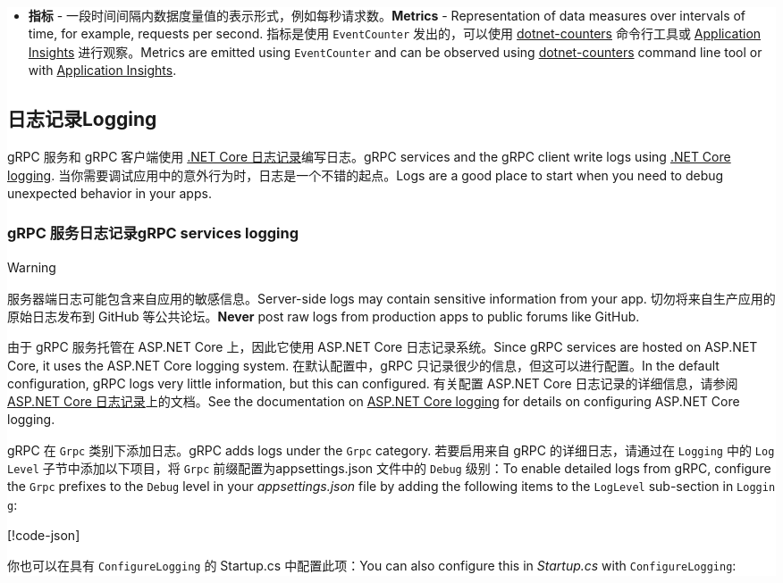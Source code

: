 * <span data-ttu-id="7623b-111">**指标** - 一段时间间隔内数据度量值的表示形式，例如每秒请求数。</span><span class="sxs-lookup"><span data-stu-id="7623b-111">**Metrics** - Representation of data measures over intervals of time, for example, requests per second.</span></span> <span data-ttu-id="7623b-112">指标是使用 `EventCounter` 发出的，可以使用 [dotnet-counters](/dotnet/core/diagnostics/dotnet-counters) 命令行工具或 [Application Insights](/azure/azure-monitor/app/eventcounters) 进行观察。</span><span class="sxs-lookup"><span data-stu-id="7623b-112">Metrics are emitted using `EventCounter` and can be observed using [dotnet-counters](/dotnet/core/diagnostics/dotnet-counters) command line tool or with [Application Insights](/azure/azure-monitor/app/eventcounters).</span></span>

## <a name="logging"></a><span data-ttu-id="7623b-113">日志记录</span><span class="sxs-lookup"><span data-stu-id="7623b-113">Logging</span></span>

<span data-ttu-id="7623b-114">gRPC 服务和 gRPC 客户端使用 [.NET Core 日志记录](xref:fundamentals/logging/index)编写日志。</span><span class="sxs-lookup"><span data-stu-id="7623b-114">gRPC services and the gRPC client write logs using [.NET Core logging](xref:fundamentals/logging/index).</span></span> <span data-ttu-id="7623b-115">当你需要调试应用中的意外行为时，日志是一个不错的起点。</span><span class="sxs-lookup"><span data-stu-id="7623b-115">Logs are a good place to start when you need to debug unexpected behavior in your apps.</span></span>

### <a name="grpc-services-logging"></a><span data-ttu-id="7623b-116">gRPC 服务日志记录</span><span class="sxs-lookup"><span data-stu-id="7623b-116">gRPC services logging</span></span>

> [!WARNING]
> <span data-ttu-id="7623b-117">服务器端日志可能包含来自应用的敏感信息。</span><span class="sxs-lookup"><span data-stu-id="7623b-117">Server-side logs may contain sensitive information from your app.</span></span> <span data-ttu-id="7623b-118">切勿将来自生产应用的原始日志发布到 GitHub 等公共论坛。</span><span class="sxs-lookup"><span data-stu-id="7623b-118">**Never** post raw logs from production apps to public forums like GitHub.</span></span>

<span data-ttu-id="7623b-119">由于 gRPC 服务托管在 ASP.NET Core 上，因此它使用 ASP.NET Core 日志记录系统。</span><span class="sxs-lookup"><span data-stu-id="7623b-119">Since gRPC services are hosted on ASP.NET Core, it uses the ASP.NET Core logging system.</span></span> <span data-ttu-id="7623b-120">在默认配置中，gRPC 只记录很少的信息，但这可以进行配置。</span><span class="sxs-lookup"><span data-stu-id="7623b-120">In the default configuration, gRPC logs very little information, but this can configured.</span></span> <span data-ttu-id="7623b-121">有关配置 ASP.NET Core 日志记录的详细信息，请参阅 [ASP.NET Core 日志记录](xref:fundamentals/logging/index#configuration)上的文档。</span><span class="sxs-lookup"><span data-stu-id="7623b-121">See the documentation on [ASP.NET Core logging](xref:fundamentals/logging/index#configuration) for details on configuring ASP.NET Core logging.</span></span>

<span data-ttu-id="7623b-122">gRPC 在 `Grpc` 类别下添加日志。</span><span class="sxs-lookup"><span data-stu-id="7623b-122">gRPC adds logs under the `Grpc` category.</span></span> <span data-ttu-id="7623b-123">若要启用来自 gRPC 的详细日志，请通过在 `Logging` 中的 `LogLevel` 子节中添加以下项目，将 `Grpc` 前缀配置为appsettings.json  文件中的 `Debug` 级别：</span><span class="sxs-lookup"><span data-stu-id="7623b-123">To enable detailed logs from gRPC, configure the `Grpc` prefixes to the `Debug` level in your *appsettings.json* file by adding the following items to the `LogLevel` sub-section in `Logging`:</span></span>

[!code-json[](diagnostics/sample/logging-config.json?highlight=7)]

<span data-ttu-id="7623b-124">你也可以在具有 `ConfigureLogging` 的 Startup.cs 中配置此项：</span><span class="sxs-lookup"><span data-stu-id="7623b-124">You can also configure this in *Startup.cs* with `ConfigureLogging`:</span></span>
